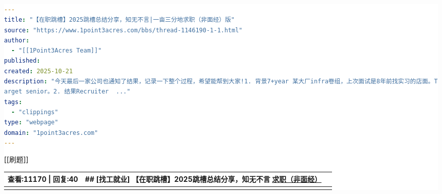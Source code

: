 ```yaml
---
title: "【在职跳槽】2025跳槽总结分享，知无不言|一亩三分地求职（非面经）版"
source: "https://www.1point3acres.com/bbs/thread-1146190-1-1.html"
author:
  - "[[1Point3Acres Team]]"
published:
created: 2025-10-21
description: "今天最后一家公司也通知了结果，记录一下整个过程，希望能帮到大家!1. 背景7+year 某大厂infra卷组，上次面试是8年前找实习的店面。Target senior。2. 结果Recruiter  ..."
tags:
  - "clippings"
type: "webpage"
domain: "1point3acres.com"
---
```


[[刷题]]

| 查看:11170 \| 回复:40 | ## \[找工就业\] 【在职跳槽】2025跳槽总结分享，知无不言  [求职（非面经）](https://www.1point3acres.com/bbs/tag-6471-1.html) |     |
| ----------------- | ---------------------------------------------------------------------------------------------- | --- |
|                   |                                                                                                |     |
